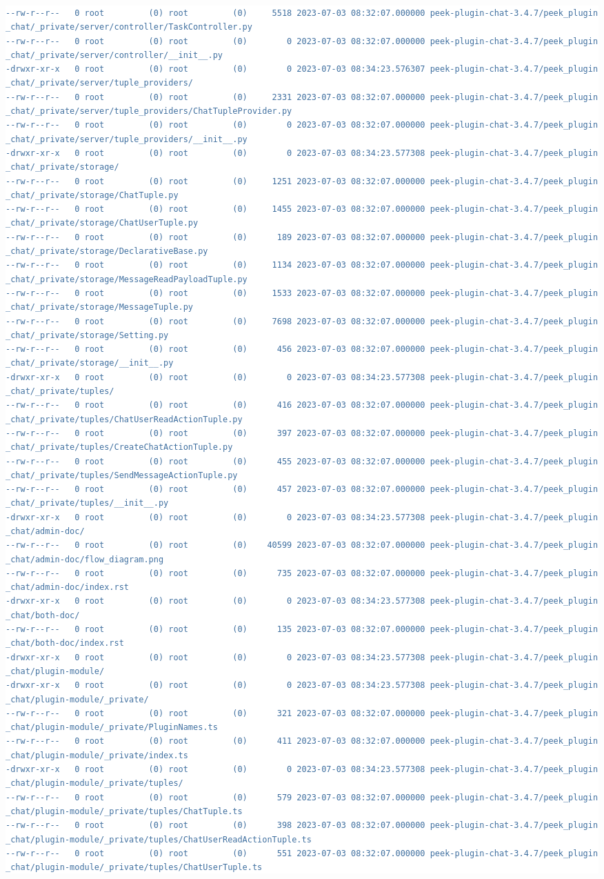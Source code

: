 ```diff
--rw-r--r--   0 root         (0) root         (0)     5518 2023-07-03 08:32:07.000000 peek-plugin-chat-3.4.7/peek_plugin_chat/_private/server/controller/TaskController.py
--rw-r--r--   0 root         (0) root         (0)        0 2023-07-03 08:32:07.000000 peek-plugin-chat-3.4.7/peek_plugin_chat/_private/server/controller/__init__.py
-drwxr-xr-x   0 root         (0) root         (0)        0 2023-07-03 08:34:23.576307 peek-plugin-chat-3.4.7/peek_plugin_chat/_private/server/tuple_providers/
--rw-r--r--   0 root         (0) root         (0)     2331 2023-07-03 08:32:07.000000 peek-plugin-chat-3.4.7/peek_plugin_chat/_private/server/tuple_providers/ChatTupleProvider.py
--rw-r--r--   0 root         (0) root         (0)        0 2023-07-03 08:32:07.000000 peek-plugin-chat-3.4.7/peek_plugin_chat/_private/server/tuple_providers/__init__.py
-drwxr-xr-x   0 root         (0) root         (0)        0 2023-07-03 08:34:23.577308 peek-plugin-chat-3.4.7/peek_plugin_chat/_private/storage/
--rw-r--r--   0 root         (0) root         (0)     1251 2023-07-03 08:32:07.000000 peek-plugin-chat-3.4.7/peek_plugin_chat/_private/storage/ChatTuple.py
--rw-r--r--   0 root         (0) root         (0)     1455 2023-07-03 08:32:07.000000 peek-plugin-chat-3.4.7/peek_plugin_chat/_private/storage/ChatUserTuple.py
--rw-r--r--   0 root         (0) root         (0)      189 2023-07-03 08:32:07.000000 peek-plugin-chat-3.4.7/peek_plugin_chat/_private/storage/DeclarativeBase.py
--rw-r--r--   0 root         (0) root         (0)     1134 2023-07-03 08:32:07.000000 peek-plugin-chat-3.4.7/peek_plugin_chat/_private/storage/MessageReadPayloadTuple.py
--rw-r--r--   0 root         (0) root         (0)     1533 2023-07-03 08:32:07.000000 peek-plugin-chat-3.4.7/peek_plugin_chat/_private/storage/MessageTuple.py
--rw-r--r--   0 root         (0) root         (0)     7698 2023-07-03 08:32:07.000000 peek-plugin-chat-3.4.7/peek_plugin_chat/_private/storage/Setting.py
--rw-r--r--   0 root         (0) root         (0)      456 2023-07-03 08:32:07.000000 peek-plugin-chat-3.4.7/peek_plugin_chat/_private/storage/__init__.py
-drwxr-xr-x   0 root         (0) root         (0)        0 2023-07-03 08:34:23.577308 peek-plugin-chat-3.4.7/peek_plugin_chat/_private/tuples/
--rw-r--r--   0 root         (0) root         (0)      416 2023-07-03 08:32:07.000000 peek-plugin-chat-3.4.7/peek_plugin_chat/_private/tuples/ChatUserReadActionTuple.py
--rw-r--r--   0 root         (0) root         (0)      397 2023-07-03 08:32:07.000000 peek-plugin-chat-3.4.7/peek_plugin_chat/_private/tuples/CreateChatActionTuple.py
--rw-r--r--   0 root         (0) root         (0)      455 2023-07-03 08:32:07.000000 peek-plugin-chat-3.4.7/peek_plugin_chat/_private/tuples/SendMessageActionTuple.py
--rw-r--r--   0 root         (0) root         (0)      457 2023-07-03 08:32:07.000000 peek-plugin-chat-3.4.7/peek_plugin_chat/_private/tuples/__init__.py
-drwxr-xr-x   0 root         (0) root         (0)        0 2023-07-03 08:34:23.577308 peek-plugin-chat-3.4.7/peek_plugin_chat/admin-doc/
--rw-r--r--   0 root         (0) root         (0)    40599 2023-07-03 08:32:07.000000 peek-plugin-chat-3.4.7/peek_plugin_chat/admin-doc/flow_diagram.png
--rw-r--r--   0 root         (0) root         (0)      735 2023-07-03 08:32:07.000000 peek-plugin-chat-3.4.7/peek_plugin_chat/admin-doc/index.rst
-drwxr-xr-x   0 root         (0) root         (0)        0 2023-07-03 08:34:23.577308 peek-plugin-chat-3.4.7/peek_plugin_chat/both-doc/
--rw-r--r--   0 root         (0) root         (0)      135 2023-07-03 08:32:07.000000 peek-plugin-chat-3.4.7/peek_plugin_chat/both-doc/index.rst
-drwxr-xr-x   0 root         (0) root         (0)        0 2023-07-03 08:34:23.577308 peek-plugin-chat-3.4.7/peek_plugin_chat/plugin-module/
-drwxr-xr-x   0 root         (0) root         (0)        0 2023-07-03 08:34:23.577308 peek-plugin-chat-3.4.7/peek_plugin_chat/plugin-module/_private/
--rw-r--r--   0 root         (0) root         (0)      321 2023-07-03 08:32:07.000000 peek-plugin-chat-3.4.7/peek_plugin_chat/plugin-module/_private/PluginNames.ts
--rw-r--r--   0 root         (0) root         (0)      411 2023-07-03 08:32:07.000000 peek-plugin-chat-3.4.7/peek_plugin_chat/plugin-module/_private/index.ts
-drwxr-xr-x   0 root         (0) root         (0)        0 2023-07-03 08:34:23.577308 peek-plugin-chat-3.4.7/peek_plugin_chat/plugin-module/_private/tuples/
--rw-r--r--   0 root         (0) root         (0)      579 2023-07-03 08:32:07.000000 peek-plugin-chat-3.4.7/peek_plugin_chat/plugin-module/_private/tuples/ChatTuple.ts
--rw-r--r--   0 root         (0) root         (0)      398 2023-07-03 08:32:07.000000 peek-plugin-chat-3.4.7/peek_plugin_chat/plugin-module/_private/tuples/ChatUserReadActionTuple.ts
--rw-r--r--   0 root         (0) root         (0)      551 2023-07-03 08:32:07.000000 peek-plugin-chat-3.4.7/peek_plugin_chat/plugin-module/_private/tuples/ChatUserTuple.ts
```